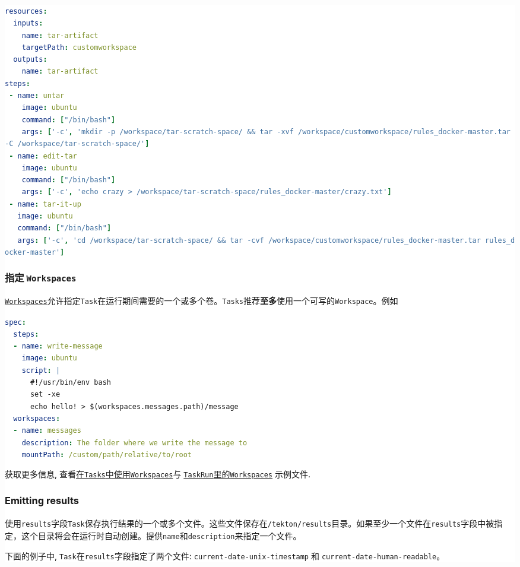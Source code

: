 ```yaml
resources:
  inputs:
    name: tar-artifact
    targetPath: customworkspace
  outputs:
    name: tar-artifact
steps:
 - name: untar
    image: ubuntu
    command: ["/bin/bash"]
    args: ['-c', 'mkdir -p /workspace/tar-scratch-space/ && tar -xvf /workspace/customworkspace/rules_docker-master.tar -C /workspace/tar-scratch-space/']
 - name: edit-tar
    image: ubuntu
    command: ["/bin/bash"]
    args: ['-c', 'echo crazy > /workspace/tar-scratch-space/rules_docker-master/crazy.txt']
 - name: tar-it-up
   image: ubuntu
   command: ["/bin/bash"]
   args: ['-c', 'cd /workspace/tar-scratch-space/ && tar -cvf /workspace/customworkspace/rules_docker-master.tar rules_docker-master']
```

### 指定 `Workspaces`

[`Workspaces`](workspaces.md#using-workspaces-in-tasks)允许指定`Task`在运行期间需要的一个或多个卷。`Tasks`推荐**至多**使用一个可写的`Workspace`。例如

```yaml
spec:
  steps:
  - name: write-message
    image: ubuntu
    script: |
      #!/usr/bin/env bash
      set -xe
      echo hello! > $(workspaces.messages.path)/message
  workspaces:
  - name: messages
    description: The folder where we write the message to
    mountPath: /custom/path/relative/to/root
```

获取更多信息, 查看[在`Tasks`中使用`Workspaces`](workspaces.md#using-workspaces-in-tasks)与 [`TaskRun`里的`Workspaces`](../examples/v1beta1/taskruns/workspace.yaml) 示例文件.

### Emitting results

使用`results`字段`Task`保存执行结果的一个或多个文件。这些文件保存在`/tekton/results`目录。如果至少一个文件在`results`字段中被指定，这个目录将会在运行时自动创建。提供`name`和`description`来指定一个文件。

下面的例子中, `Task`在`results`字段指定了两个文件:
`current-date-unix-timestamp` 和 `current-date-human-readable`。
